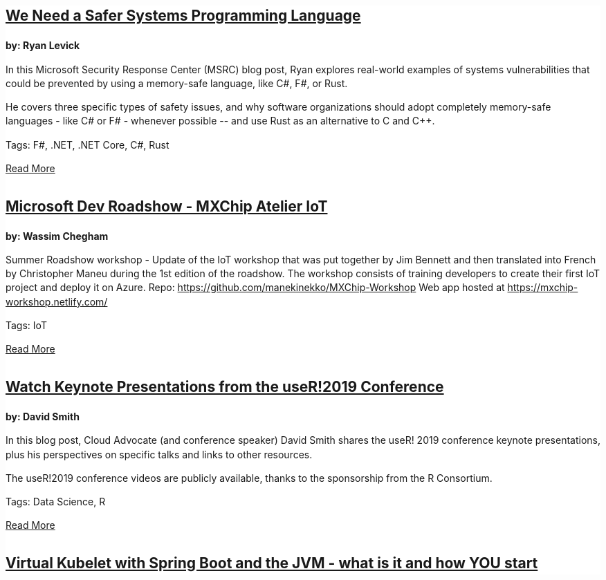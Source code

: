 
## [We Need a Safer Systems Programming Language](https://msrc-blog.microsoft.com/2019/07/18/we-need-a-safer-systems-programming-language/)

**by: Ryan Levick**

In this Microsoft Security Response Center (MSRC) blog post, Ryan explores real-world examples of systems vulnerabilities that could be prevented by using a memory-safe language, like C#, F#, or Rust. 

He covers three specific types of safety issues, and why software organizations should adopt completely memory-safe languages - like C# or F# - whenever possible -- and use Rust as an alternative to C and C++.

Tags: F#, .NET, .NET Core, C#, Rust

[Read More](https://msrc-blog.microsoft.com/2019/07/18/we-need-a-safer-systems-programming-language/)



## [Microsoft Dev Roadshow - MXChip Atelier IoT](https://github.com/manekinekko/MXChip-Workshop)

**by: Wassim Chegham**

Summer Roadshow workshop - Update of the IoT workshop that was put together by Jim Bennett and then translated into French by Christopher Maneu during the 1st edition of the roadshow. The workshop consists of training developers to create their first IoT project and deploy it on Azure.
Repo: https://github.com/manekinekko/MXChip-Workshop
Web app hosted at https://mxchip-workshop.netlify.com/

Tags: IoT

[Read More](https://github.com/manekinekko/MXChip-Workshop)



## [Watch Keynote Presentations from the useR!2019 Conference](https://blog.revolutionanalytics.com/2019/07/user2019-keynotes.html)

**by: David Smith**

In this blog post, Cloud Advocate (and conference speaker) David Smith shares the useR! 2019 conference keynote presentations, plus his perspectives on specific talks and links to other resources. 

The useR!2019 conference videos are publicly available, thanks to the sponsorship from the R Consortium.

Tags: Data Science, R

[Read More](https://blog.revolutionanalytics.com/2019/07/user2019-keynotes.html)



## [Virtual Kubelet with Spring Boot and the JVM - what is it and how YOU start](https://dev.to/azure/virtual-kubelet-with-spring-boot-and-the-jvm-what-is-it-and-how-you-start-48mj)

